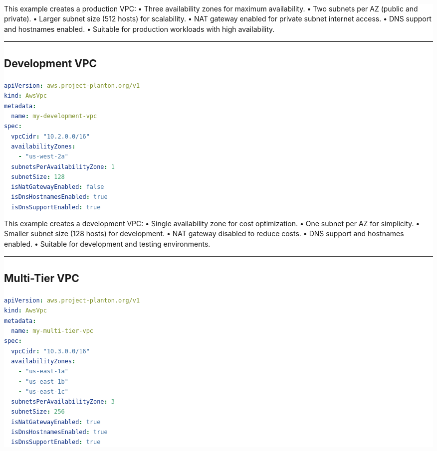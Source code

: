 This example creates a production VPC:
• Three availability zones for maximum availability.
• Two subnets per AZ (public and private).
• Larger subnet size (512 hosts) for scalability.
• NAT gateway enabled for private subnet internet access.
• DNS support and hostnames enabled.
• Suitable for production workloads with high availability.

---

## Development VPC

```yaml
apiVersion: aws.project-planton.org/v1
kind: AwsVpc
metadata:
  name: my-development-vpc
spec:
  vpcCidr: "10.2.0.0/16"
  availabilityZones:
    - "us-west-2a"
  subnetsPerAvailabilityZone: 1
  subnetSize: 128
  isNatGatewayEnabled: false
  isDnsHostnamesEnabled: true
  isDnsSupportEnabled: true
```

This example creates a development VPC:
• Single availability zone for cost optimization.
• One subnet per AZ for simplicity.
• Smaller subnet size (128 hosts) for development.
• NAT gateway disabled to reduce costs.
• DNS support and hostnames enabled.
• Suitable for development and testing environments.

---

## Multi-Tier VPC

```yaml
apiVersion: aws.project-planton.org/v1
kind: AwsVpc
metadata:
  name: my-multi-tier-vpc
spec:
  vpcCidr: "10.3.0.0/16"
  availabilityZones:
    - "us-east-1a"
    - "us-east-1b"
    - "us-east-1c"
  subnetsPerAvailabilityZone: 3
  subnetSize: 256
  isNatGatewayEnabled: true
  isDnsHostnamesEnabled: true
  isDnsSupportEnabled: true
```
